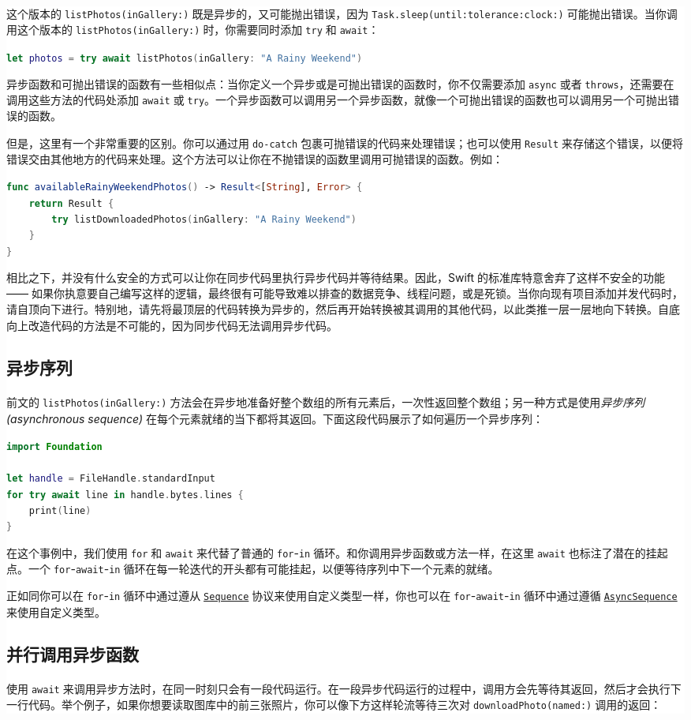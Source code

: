 

这个版本的 `listPhotos(inGallery:)` 既是异步的，又可能抛出错误，因为 `Task.sleep(until:tolerance:clock:)` 可能抛出错误。当你调用这个版本的 `listPhotos(inGallery:)` 时，你需要同时添加 `try` 和 `await`：

```swift
let photos = try await listPhotos(inGallery: "A Rainy Weekend")
```

异步函数和可抛出错误的函数有一些相似点：当你定义一个异步或是可抛出错误的函数时，你不仅需要添加 `async` 或者 `throws`，还需要在调用这些方法的代码处添加 `await` 或 `try`。一个异步函数可以调用另一个异步函数，就像一个可抛出错误的函数也可以调用另一个可抛出错误的函数。

但是，这里有一个非常重要的区别。你可以通过用 `do-catch` 包裹可抛错误的代码来处理错误；也可以使用 `Result` 来存储这个错误，以便将错误交由其他地方的代码来处理。这个方法可以让你在不抛错误的函数里调用可抛错误的函数。例如：

```swift
func availableRainyWeekendPhotos() -> Result<[String], Error> {
    return Result {
        try listDownloadedPhotos(inGallery: "A Rainy Weekend")
    }
}
```

相比之下，并没有什么安全的方式可以让你在同步代码里执行异步代码并等待结果。因此，Swift 的标准库特意舍弃了这样不安全的功能 —— 如果你执意要自己编写这样的逻辑，最终很有可能导致难以排查的数据竞争、线程问题，或是死锁。当你向现有项目添加并发代码时，请自顶向下进行。特别地，请先将最顶层的代码转换为异步的，然后再开始转换被其调用的其他代码，以此类推一层一层地向下转换。自底向上改造代码的方法是不可能的，因为同步代码无法调用异步代码。



## 异步序列

前文的 `listPhotos(inGallery:)` 方法会在异步地准备好整个数组的所有元素后，一次性返回整个数组；另一种方式是使用*异步序列 (asynchronous sequence)* 在每个元素就绪的当下都将其返回。下面这段代码展示了如何遍历一个异步序列：

```swift
import Foundation

let handle = FileHandle.standardInput
for try await line in handle.bytes.lines {
    print(line)
}
```



在这个事例中，我们使用 `for` 和 `await` 来代替了普通的 `for`-`in` 循环。和你调用异步函数或方法一样，在这里 `await` 也标注了潜在的挂起点。一个 `for`-`await`-`in` 循环在每一轮迭代的开头都有可能挂起，以便等待序列中下一个元素的就绪。



正如同你可以在 `for`-`in` 循环中通过遵从 [`Sequence`][] 协议来使用自定义类型一样，你也可以在 `for`-`await`-`in` 循环中通过遵循 [`AsyncSequence`] 来使用自定义类型。

[`Sequence`]: https://developer.apple.com/documentation/swift/sequence
[`AsyncSequence`]: https://developer.apple.com/documentation/swift/asyncsequence



## 并行调用异步函数

使用 `await` 来调用异步方法时，在同一时刻只会有一段代码运行。在一段异步代码运行的过程中，调用方会先等待其返回，然后才会执行下一行代码。举个例子，如果你想要读取图库中的前三张照片，你可以像下方这样轮流等待三次对 `downloadPhoto(named:)` 调用的返回：


[`Task.yield()`]: https://developer.apple.com/documentation/swift/task/3814840-yield
[`Task.sleep(for:tolerance:clock:)`]: https://developer.apple.com/documentation/swift/task/sleep(for:tolerance:clock:)
[`TaskGroup`]: https://developer.apple.com/documentation/swift/taskgroup
[`Task.checkCancellation()`]: https://developer.apple.com/documentation/swift/task/3814826-checkcancellation
[`Task.isCancelled` type]: https://developer.apple.com/documentation/swift/task/iscancelled-swift.type.property
[`TaskGroup.addTaskUnlessCancelled(priority:operation:)`]: https://developer.apple.com/documentation/swift/taskgroup/addtaskunlesscancelled(priority:operation:)
[`Task.isCancelled` instance]: https://developer.apple.com/documentation/swift/task/iscancelled-swift.property
[`Task.withTaskCancellationHandler(operation:onCancel:isolation:)`]: https://developer.apple.com/documentation/swift/withtaskcancellationhandler(operation:oncancel:isolation:)